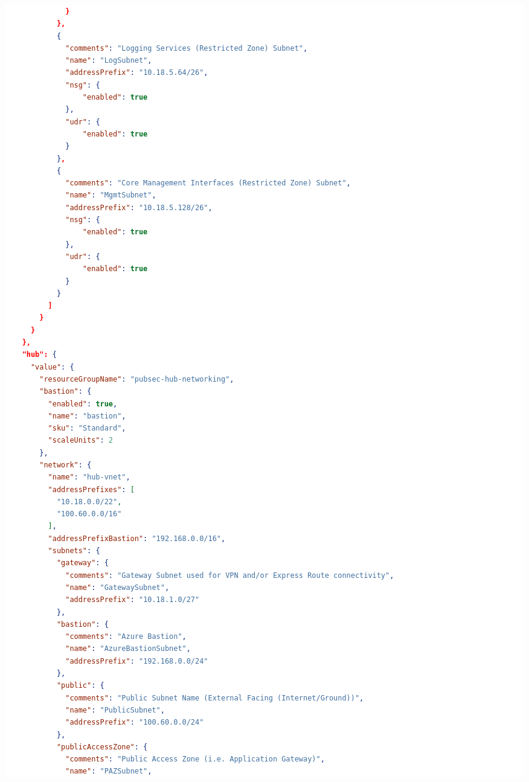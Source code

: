 ```json
              }
            },
            {
              "comments": "Logging Services (Restricted Zone) Subnet",
              "name": "LogSubnet",
              "addressPrefix": "10.18.5.64/26",
              "nsg": {
                  "enabled": true
              },
              "udr": {
                  "enabled": true
              }
            },
            {
              "comments": "Core Management Interfaces (Restricted Zone) Subnet",
              "name": "MgmtSubnet",
              "addressPrefix": "10.18.5.128/26",
              "nsg": {
                  "enabled": true
              },
              "udr": {
                  "enabled": true
              }
            }
          ]
        }
      }
    },
    "hub": {
      "value": {
        "resourceGroupName": "pubsec-hub-networking",
        "bastion": {
          "enabled": true,
          "name": "bastion",
          "sku": "Standard",
          "scaleUnits": 2
        },
        "network": {
          "name": "hub-vnet",
          "addressPrefixes": [
            "10.18.0.0/22",
            "100.60.0.0/16"
          ],
          "addressPrefixBastion": "192.168.0.0/16",
          "subnets": {
            "gateway": {
              "comments": "Gateway Subnet used for VPN and/or Express Route connectivity",
              "name": "GatewaySubnet",
              "addressPrefix": "10.18.1.0/27"
            },
            "bastion": {
              "comments": "Azure Bastion",
              "name": "AzureBastionSubnet",
              "addressPrefix": "192.168.0.0/24"
            },
            "public": {
              "comments": "Public Subnet Name (External Facing (Internet/Ground))",
              "name": "PublicSubnet",
              "addressPrefix": "100.60.0.0/24"
            },
            "publicAccessZone": {
              "comments": "Public Access Zone (i.e. Application Gateway)",
              "name": "PAZSubnet",
```